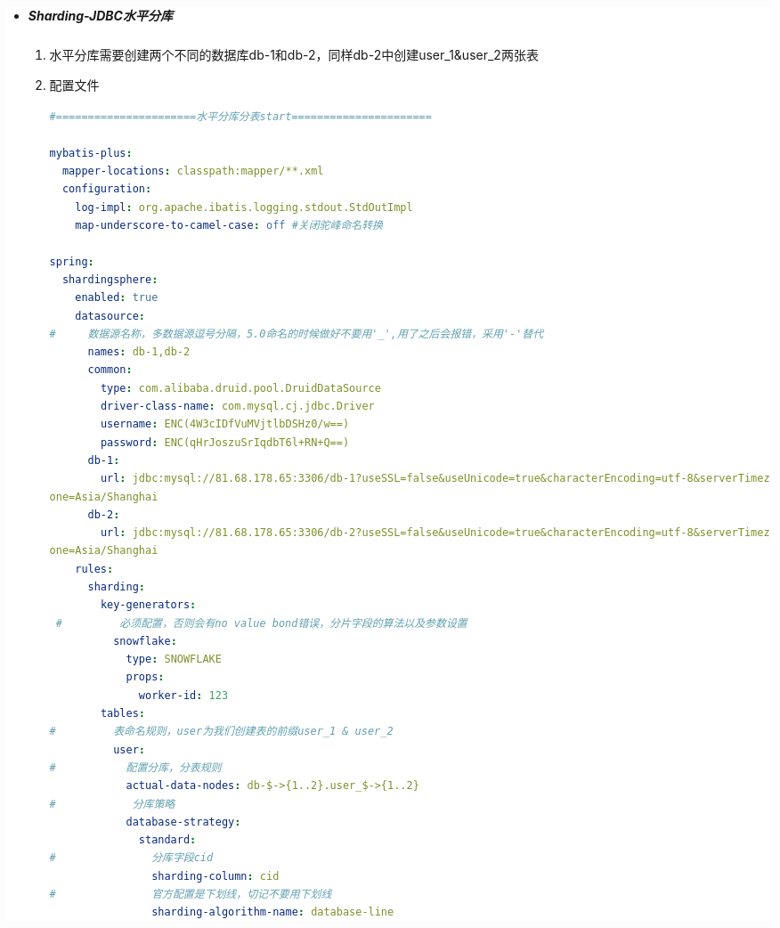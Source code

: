    - ##### Sharding-JDBC水平分库

     1. 水平分库需要创建两个不同的数据库db-1和db-2，同样db-2中创建user_1&user_2两张表

     2. 配置文件

        ```yaml
        #======================水平分库分表start======================
        
        mybatis-plus:
          mapper-locations: classpath:mapper/**.xml
          configuration:
            log-impl: org.apache.ibatis.logging.stdout.StdOutImpl
            map-underscore-to-camel-case: off #关闭驼峰命名转换
        
        spring:
          shardingsphere:
            enabled: true
            datasource:
        #     数据源名称，多数据源逗号分隔，5.0命名的时候做好不要用'_',用了之后会报错，采用'-'替代
              names: db-1,db-2
              common:
                type: com.alibaba.druid.pool.DruidDataSource
                driver-class-name: com.mysql.cj.jdbc.Driver
                username: ENC(4W3cIDfVuMVjtlbDSHz0/w==)
                password: ENC(qHrJoszuSrIqdbT6l+RN+Q==)
              db-1:
                url: jdbc:mysql://81.68.178.65:3306/db-1?useSSL=false&useUnicode=true&characterEncoding=utf-8&serverTimezone=Asia/Shanghai
              db-2:
                url: jdbc:mysql://81.68.178.65:3306/db-2?useSSL=false&useUnicode=true&characterEncoding=utf-8&serverTimezone=Asia/Shanghai
            rules:
              sharding:
                key-generators:
         #         必须配置，否则会有no value bond错误，分片字段的算法以及参数设置
                  snowflake:
                    type: SNOWFLAKE
                    props:
                      worker-id: 123
                tables:
        #         表命名规则，user为我们创建表的前缀user_1 & user_2
                  user:
        #           配置分库，分表规则
                    actual-data-nodes: db-$->{1..2}.user_$->{1..2}
        #            分库策略
                    database-strategy:
                      standard:
        #               分库字段cid
                        sharding-column: cid
        #               官方配置是下划线，切记不要用下划线
                        sharding-algorithm-name: database-line
        